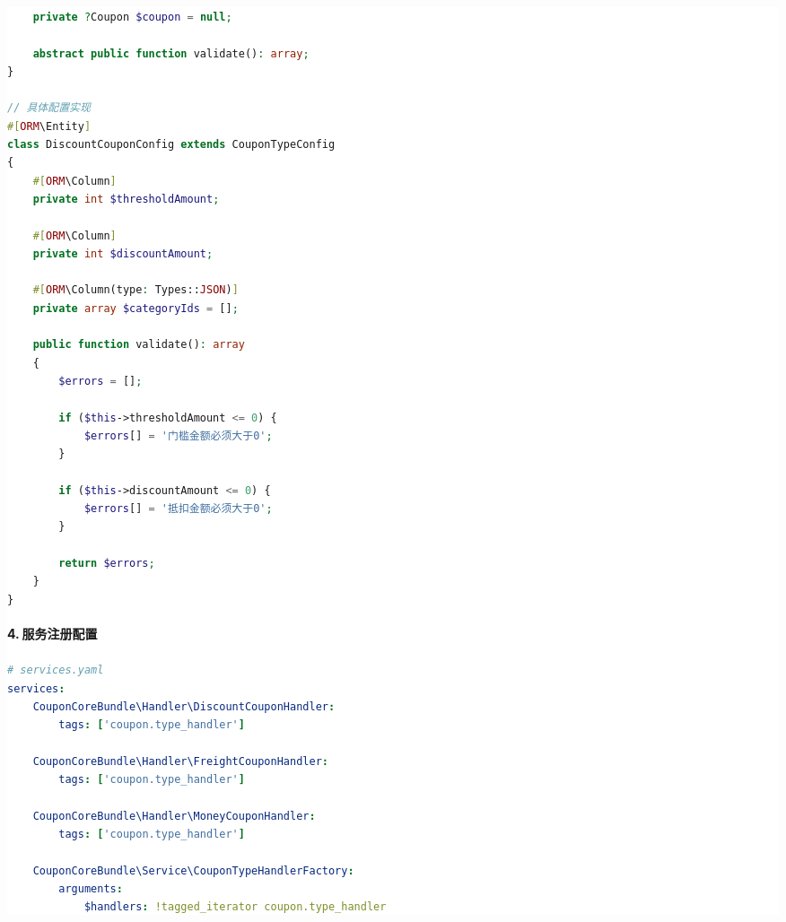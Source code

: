 ```php
    private ?Coupon $coupon = null;
    
    abstract public function validate(): array;
}

// 具体配置实现
#[ORM\Entity]
class DiscountCouponConfig extends CouponTypeConfig
{
    #[ORM\Column]
    private int $thresholdAmount;
    
    #[ORM\Column]  
    private int $discountAmount;
    
    #[ORM\Column(type: Types::JSON)]
    private array $categoryIds = [];
    
    public function validate(): array
    {
        $errors = [];
        
        if ($this->thresholdAmount <= 0) {
            $errors[] = '门槛金额必须大于0';
        }
        
        if ($this->discountAmount <= 0) {
            $errors[] = '抵扣金额必须大于0';
        }
        
        return $errors;
    }
}
```

#### 4. 服务注册配置

```yaml
# services.yaml
services:
    CouponCoreBundle\Handler\DiscountCouponHandler:
        tags: ['coupon.type_handler']
        
    CouponCoreBundle\Handler\FreightCouponHandler:
        tags: ['coupon.type_handler']
        
    CouponCoreBundle\Handler\MoneyCouponHandler:
        tags: ['coupon.type_handler']
        
    CouponCoreBundle\Service\CouponTypeHandlerFactory:
        arguments:
            $handlers: !tagged_iterator coupon.type_handler
```
